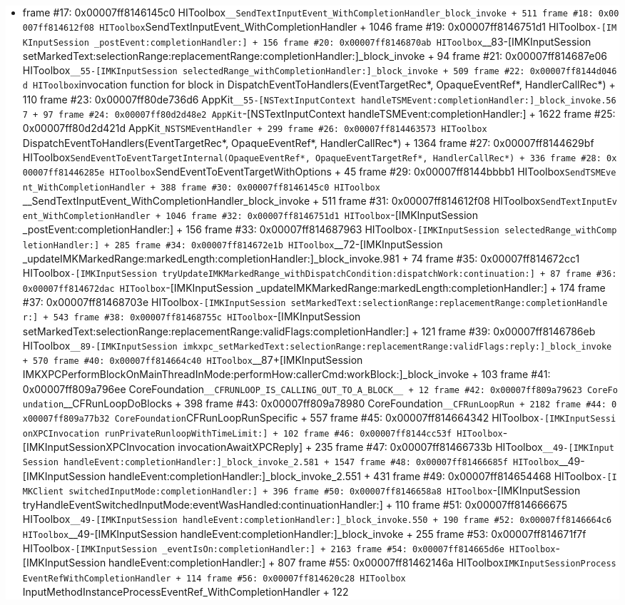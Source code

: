   * frame #17: 0x00007ff8146145c0 HIToolbox`__SendTextInputEvent_WithCompletionHandler_block_invoke + 511
    frame #18: 0x00007ff814612f08 HIToolbox`SendTextInputEvent_WithCompletionHandler + 1046
    frame #19: 0x00007ff8146751d1 HIToolbox`-[IMKInputSession _postEvent:completionHandler:] + 156
    frame #20: 0x00007ff8146870ab HIToolbox`__83-[IMKInputSession setMarkedText:selectionRange:replacementRange:completionHandler:]_block_invoke + 94
    frame #21: 0x00007ff814687e06 HIToolbox`__55-[IMKInputSession selectedRange_withCompletionHandler:]_block_invoke + 509
    frame #22: 0x00007ff8144d046d HIToolbox`invocation function for block in DispatchEventToHandlers(EventTargetRec*, OpaqueEventRef*, HandlerCallRec*) + 110
    frame #23: 0x00007ff80de736d6 AppKit`__55-[NSTextInputContext handleTSMEvent:completionHandler:]_block_invoke.567 + 97
    frame #24: 0x00007ff80d2d48e2 AppKit`-[NSTextInputContext handleTSMEvent:completionHandler:] + 1622
    frame #25: 0x00007ff80d2d421d AppKit`_NSTSMEventHandler + 299
    frame #26: 0x00007ff814463573 HIToolbox`DispatchEventToHandlers(EventTargetRec*, OpaqueEventRef*, HandlerCallRec*) + 1364
    frame #27: 0x00007ff8144629bf HIToolbox`SendEventToEventTargetInternal(OpaqueEventRef*, OpaqueEventTargetRef*, HandlerCallRec*) + 336
    frame #28: 0x00007ff81446285e HIToolbox`SendEventToEventTargetWithOptions + 45
    frame #29: 0x00007ff8144bbbb1 HIToolbox`SendTSMEvent_WithCompletionHandler + 388
    frame #30: 0x00007ff8146145c0 HIToolbox`__SendTextInputEvent_WithCompletionHandler_block_invoke + 511
    frame #31: 0x00007ff814612f08 HIToolbox`SendTextInputEvent_WithCompletionHandler + 1046
    frame #32: 0x00007ff8146751d1 HIToolbox`-[IMKInputSession _postEvent:completionHandler:] + 156
    frame #33: 0x00007ff814687963 HIToolbox`-[IMKInputSession selectedRange_withCompletionHandler:] + 285
    frame #34: 0x00007ff814672e1b HIToolbox`__72-[IMKInputSession _updateIMKMarkedRange:markedLength:completionHandler:]_block_invoke.981 + 74
    frame #35: 0x00007ff814672cc1 HIToolbox`-[IMKInputSession tryUpdateIMKMarkedRange_withDispatchCondition:dispatchWork:continuation:] + 87
    frame #36: 0x00007ff814672dac HIToolbox`-[IMKInputSession _updateIMKMarkedRange:markedLength:completionHandler:] + 174
    frame #37: 0x00007ff81468703e HIToolbox`-[IMKInputSession setMarkedText:selectionRange:replacementRange:completionHandler:] + 543
    frame #38: 0x00007ff81468755c HIToolbox`-[IMKInputSession setMarkedText:selectionRange:replacementRange:validFlags:completionHandler:] + 121
    frame #39: 0x00007ff8146786eb HIToolbox`__89-[IMKInputSession imkxpc_setMarkedText:selectionRange:replacementRange:validFlags:reply:]_block_invoke + 570
    frame #40: 0x00007ff814664c40 HIToolbox`__87+[IMKInputSession IMKXPCPerformBlockOnMainThreadInMode:performHow:callerCmd:workBlock:]_block_invoke + 103
    frame #41: 0x00007ff809a796ee CoreFoundation`__CFRUNLOOP_IS_CALLING_OUT_TO_A_BLOCK__ + 12
    frame #42: 0x00007ff809a79623 CoreFoundation`__CFRunLoopDoBlocks + 398
    frame #43: 0x00007ff809a78980 CoreFoundation`__CFRunLoopRun + 2182
    frame #44: 0x00007ff809a77b32 CoreFoundation`CFRunLoopRunSpecific + 557
    frame #45: 0x00007ff814664342 HIToolbox`-[IMKInputSessionXPCInvocation runPrivateRunloopWithTimeLimit:] + 102
    frame #46: 0x00007ff8144cc53f HIToolbox`-[IMKInputSessionXPCInvocation invocationAwaitXPCReply] + 235
    frame #47: 0x00007ff81466733b HIToolbox`__49-[IMKInputSession handleEvent:completionHandler:]_block_invoke_2.581 + 1547
    frame #48: 0x00007ff81466685f HIToolbox`__49-[IMKInputSession handleEvent:completionHandler:]_block_invoke_2.551 + 431
    frame #49: 0x00007ff814654468 HIToolbox`-[IMKClient switchedInputMode:completionHandler:] + 396
    frame #50: 0x00007ff8146658a8 HIToolbox`-[IMKInputSession tryHandleEventSwitchedInputMode:eventWasHandled:continuationHandler:] + 110
    frame #51: 0x00007ff814666675 HIToolbox`__49-[IMKInputSession handleEvent:completionHandler:]_block_invoke.550 + 190
    frame #52: 0x00007ff8146664c6 HIToolbox`__49-[IMKInputSession handleEvent:completionHandler:]_block_invoke + 255
    frame #53: 0x00007ff814671f7f HIToolbox`-[IMKInputSession _eventIsOn:completionHandler:] + 2163
    frame #54: 0x00007ff814665d6e HIToolbox`-[IMKInputSession handleEvent:completionHandler:] + 807
    frame #55: 0x00007ff81462146a HIToolbox`IMKInputSessionProcessEventRefWithCompletionHandler + 114
    frame #56: 0x00007ff814620c28 HIToolbox`InputMethodInstanceProcessEventRef_WithCompletionHandler + 122